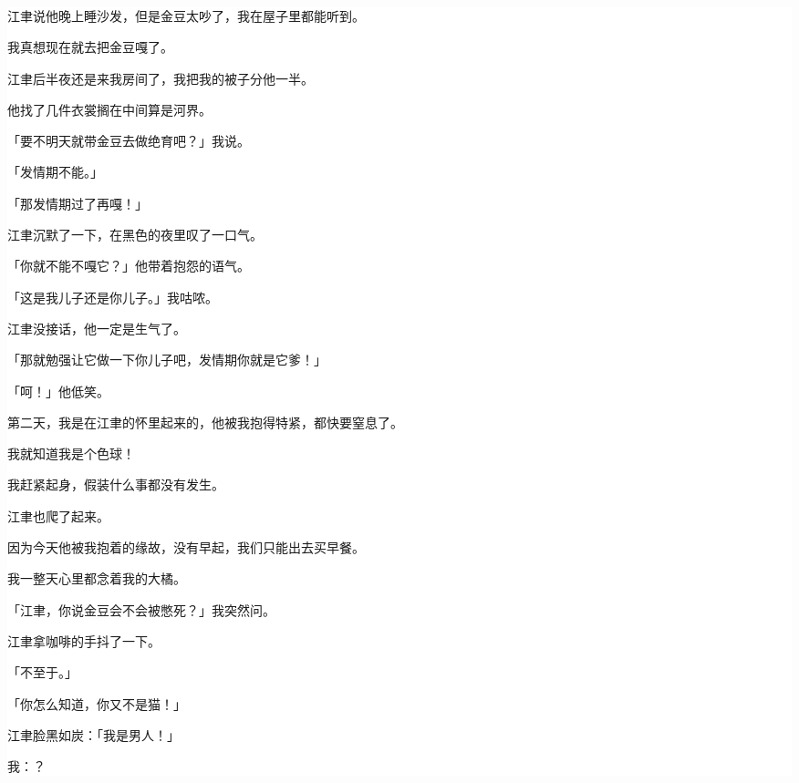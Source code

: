 江聿说他晚上睡沙发，但是金豆太吵了，我在屋子里都能听到。


我真想现在就去把金豆嘎了。


江聿后半夜还是来我房间了，我把我的被子分他一半。


他找了几件衣裳搁在中间算是河界。


「要不明天就带金豆去做绝育吧？」我说。


「发情期不能。」


「那发情期过了再嘎！」


江聿沉默了一下，在黑色的夜里叹了一口气。


「你就不能不嘎它？」他带着抱怨的语气。


「这是我儿子还是你儿子。」我咕哝。


江聿没接话，他一定是生气了。


「那就勉强让它做一下你儿子吧，发情期你就是它爹！」


「呵！」他低笑。


第二天，我是在江聿的怀里起来的，他被我抱得特紧，都快要窒息了。


我就知道我是个色球！


我赶紧起身，假装什么事都没有发生。


江聿也爬了起来。


因为今天他被我抱着的缘故，没有早起，我们只能出去买早餐。


我一整天心里都念着我的大橘。


「江聿，你说金豆会不会被憋死？」我突然问。


江聿拿咖啡的手抖了一下。


「不至于。」


「你怎么知道，你又不是猫！」


江聿脸黑如炭：「我是男人！」


我：？
